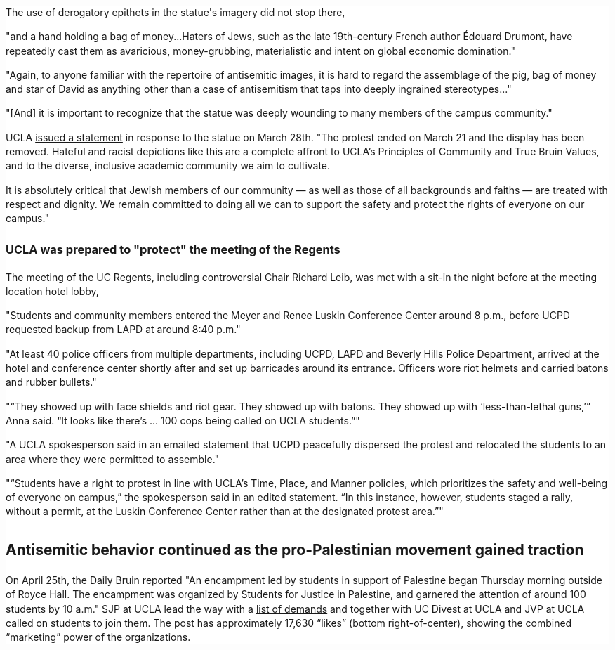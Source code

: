 The use of derogatory epithets in the statue's imagery did not stop there, 

"and a hand holding a bag of money...Haters of Jews, such as the late 19th-century French author Édouard Drumont, have repeatedly cast them as avaricious, money-grubbing, materialistic and intent on global economic domination." 

"Again, to anyone familiar with the repertoire of antisemitic images, it is hard to regard the assemblage of the pig, bag of money and star of David as anything other than a case of antisemitism that taps into deeply ingrained stereotypes..."

"[And] it is important to recognize that the statue was deeply wounding to many members of the campus community."


UCLA [issued a statement](https://newsroom.ucla.edu/campus-condemns-antisemitic-caricature-at-uc-regents-meeting) in response to the statue on March 28th. "The protest ended on March 21 and the display has been removed. Hateful and racist depictions like this are a complete affront to UCLA’s Principles of Community and True Bruin Values, and to the diverse, inclusive academic community we aim to cultivate. 

It is absolutely critical that Jewish members of our community — as well as those of all backgrounds and faiths — are treated with respect and dignity. We remain committed to doing all we can to support the safety and protect the rights of everyone on our campus."


### UCLA was prepared to "protect" the meeting of the Regents
The meeting of the UC Regents, including [controversial](https://medium.com/@ucpalestinecollective/reckoning-with-racism-bigotry-a-call-for-the-resignation-of-uc-regents-chair-richard-leib-38cc3b79d5d0) Chair [Richard Leib](https://regents.universityofcalifornia.edu/about/members-and-advisors/bios/richard-leib.html), was met with a sit-in the night before at the meeting location hotel lobby,

"Students and community members entered the Meyer and Renee Luskin Conference Center around 8 p.m., before UCPD requested backup from LAPD at around 8:40 p.m."

"At least 40 police officers from multiple departments, including UCPD, LAPD and Beverly Hills Police Department, arrived at the hotel and conference center shortly after and set up barricades around its entrance. Officers wore riot helmets and carried batons and rubber bullets."

"“They showed up with face shields and riot gear. They showed up with batons. They showed up with ‘less-than-lethal guns,’” Anna said. “It looks like there’s … 100 cops being called on UCLA students.”"

"A UCLA spokesperson said in an emailed statement that UCPD peacefully dispersed the protest and relocated the students to an area where they were permitted to assemble."

"“Students have a right to protest in line with UCLA’s Time, Place, and Manner policies, which prioritizes the safety and well-being of everyone on campus,” the spokesperson said in an edited statement. “In this instance, however, students staged a rally, without a permit, at the Luskin Conference Center rather than at the designated protest area.”"

## Antisemitic behavior continued as the pro-Palestinian movement gained traction

On April 25th, the Daily Bruin [reported](https://dailybruin.com/2024/04/25/encampment-led-by-students-in-support-of-palestine-begins-outside-royce-hall) "An encampment led by students in support of Palestine began Thursday morning outside of Royce Hall. The encampment was organized by Students for Justice in Palestine, and garnered the attention of around 100 students by 10 a.m." SJP at UCLA lead the way with a [list of demands](https://www.instagram.com/p/C6MHxXNx3Bb/?hl=en&img_index=3) and together with UC Divest at UCLA and JVP at UCLA called on students to join them. [The post](https://www.instagram.com/p/C6MHxXNx3Bb/?hl=en&img_index=1) has approximately 17,630 “likes” (bottom right-of-center), showing the combined “marketing” power of the organizations. 
